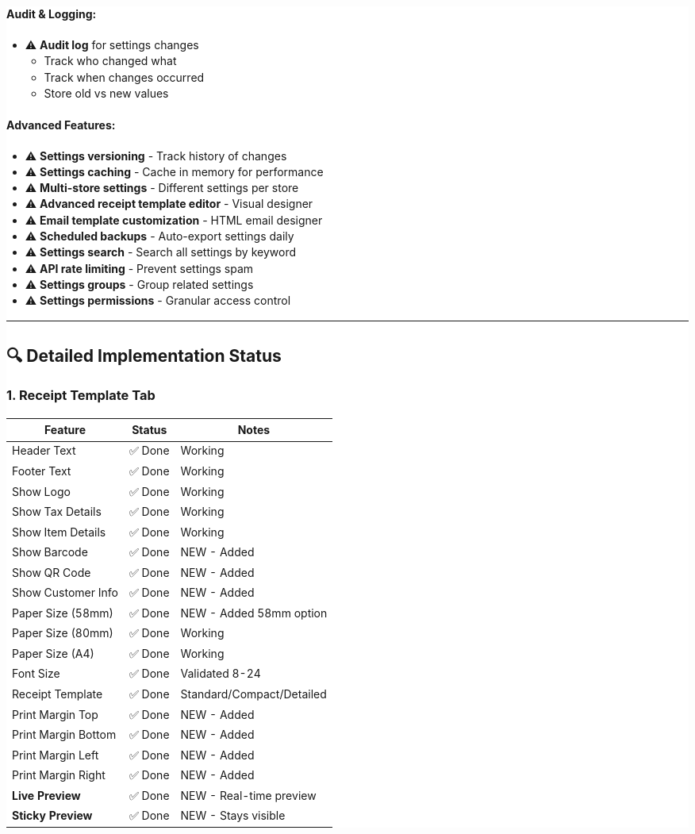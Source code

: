#### Audit & Logging:
- ⚠️ **Audit log** for settings changes
  - Track who changed what
  - Track when changes occurred
  - Store old vs new values
  
#### Advanced Features:
- ⚠️ **Settings versioning** - Track history of changes
- ⚠️ **Settings caching** - Cache in memory for performance
- ⚠️ **Multi-store settings** - Different settings per store
- ⚠️ **Advanced receipt template editor** - Visual designer
- ⚠️ **Email template customization** - HTML email designer
- ⚠️ **Scheduled backups** - Auto-export settings daily
- ⚠️ **Settings search** - Search all settings by keyword
- ⚠️ **API rate limiting** - Prevent settings spam
- ⚠️ **Settings groups** - Group related settings
- ⚠️ **Settings permissions** - Granular access control

---

## 🔍 Detailed Implementation Status

### 1. Receipt Template Tab

| Feature | Status | Notes |
|---------|--------|-------|
| Header Text | ✅ Done | Working |
| Footer Text | ✅ Done | Working |
| Show Logo | ✅ Done | Working |
| Show Tax Details | ✅ Done | Working |
| Show Item Details | ✅ Done | Working |
| Show Barcode | ✅ Done | NEW - Added |
| Show QR Code | ✅ Done | NEW - Added |
| Show Customer Info | ✅ Done | NEW - Added |
| Paper Size (58mm) | ✅ Done | NEW - Added 58mm option |
| Paper Size (80mm) | ✅ Done | Working |
| Paper Size (A4) | ✅ Done | Working |
| Font Size | ✅ Done | Validated 8-24 |
| Receipt Template | ✅ Done | Standard/Compact/Detailed |
| Print Margin Top | ✅ Done | NEW - Added |
| Print Margin Bottom | ✅ Done | NEW - Added |
| Print Margin Left | ✅ Done | NEW - Added |
| Print Margin Right | ✅ Done | NEW - Added |
| **Live Preview** | ✅ Done | NEW - Real-time preview |
| **Sticky Preview** | ✅ Done | NEW - Stays visible |
